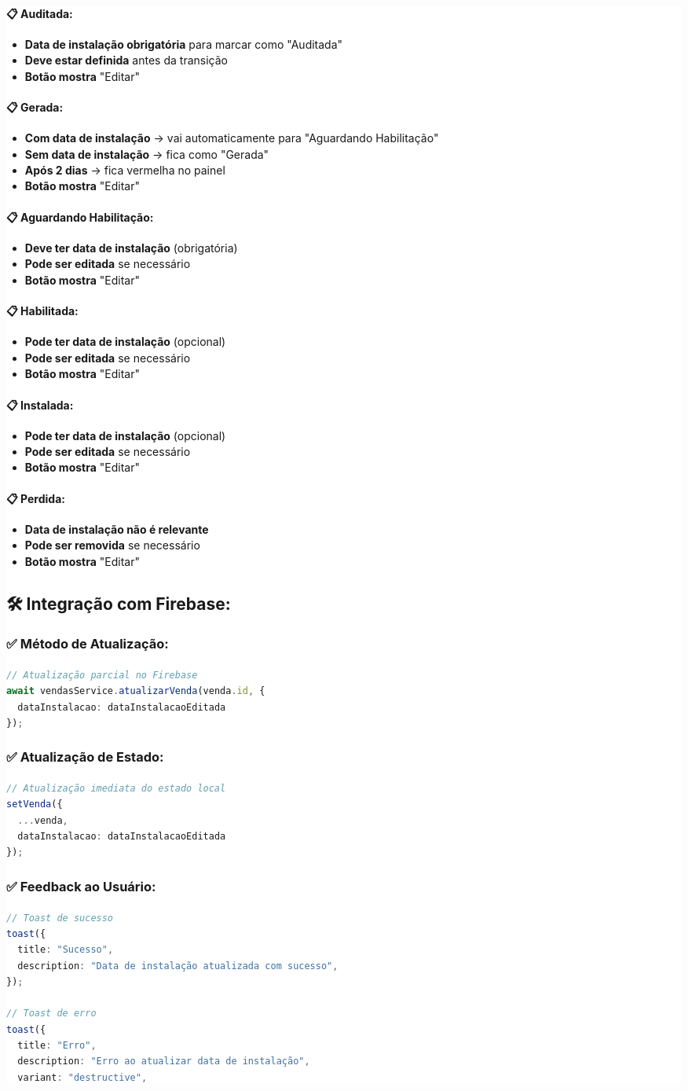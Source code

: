 #### **📋 Auditada:**
- **Data de instalação obrigatória** para marcar como "Auditada"
- **Deve estar definida** antes da transição
- **Botão mostra** "Editar"

#### **📋 Gerada:**
- **Com data de instalação** → vai automaticamente para "Aguardando Habilitação"
- **Sem data de instalação** → fica como "Gerada"
- **Após 2 dias** → fica vermelha no painel
- **Botão mostra** "Editar"

#### **📋 Aguardando Habilitação:**
- **Deve ter data de instalação** (obrigatória)
- **Pode ser editada** se necessário
- **Botão mostra** "Editar"

#### **📋 Habilitada:**
- **Pode ter data de instalação** (opcional)
- **Pode ser editada** se necessário
- **Botão mostra** "Editar"

#### **📋 Instalada:**
- **Pode ter data de instalação** (opcional)
- **Pode ser editada** se necessário
- **Botão mostra** "Editar"

#### **📋 Perdida:**
- **Data de instalação não é relevante**
- **Pode ser removida** se necessário
- **Botão mostra** "Editar"

## 🛠️ **Integração com Firebase:**

### **✅ Método de Atualização:**
```typescript
// Atualização parcial no Firebase
await vendasService.atualizarVenda(venda.id, {
  dataInstalacao: dataInstalacaoEditada
});
```

### **✅ Atualização de Estado:**
```typescript
// Atualização imediata do estado local
setVenda({
  ...venda,
  dataInstalacao: dataInstalacaoEditada
});
```

### **✅ Feedback ao Usuário:**
```typescript
// Toast de sucesso
toast({
  title: "Sucesso",
  description: "Data de instalação atualizada com sucesso",
});

// Toast de erro
toast({
  title: "Erro",
  description: "Erro ao atualizar data de instalação",
  variant: "destructive",
```